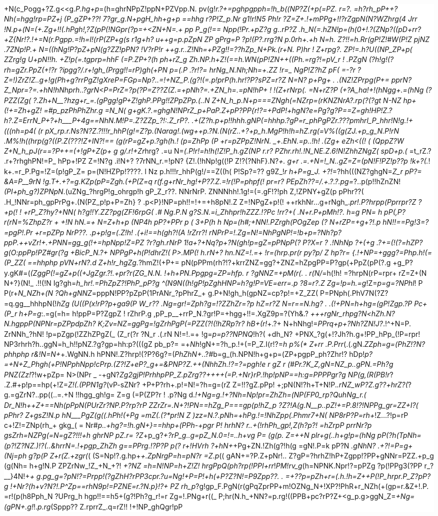 +N(c_Pogg+?Z.g<<g._P.hg+p_=(h=ghrNPpZ!ppN+PZVpp.N. pv(g!_r.?+=pg_*hpgpph=!h_b((NP?Z(+p(=PZ. r=?. =h?rh_pP++?Nh(=hgg!rp=PZ+j (P_gZP+??! _7?gr_g.N+pgH_hh+g+p ==hhg r?P!Z_p.Nr g1!r!N5 Ph!r ?Z=Z+.!+_mPPg+!!?rZgpN(N?WZhrg(4_ Jrr !N.p+(N=(+.Zg+!!(.hPgh!,?_Z(pP(!_NGpr(?p=+<ZN+_N=.+ pp_ P_g(!==_ Npp(!Pr.+pZ?g g..rP?Z .h_N(_=.hZN!p=(h(0+!.?(ZNp?((_pD+rr?+_Z{Nr_!?.!+=N_(r.Pgpp.=!h=I!(rP(ZP+g(s r1g+h?  u++g=_p.pZpN _ZP gPrg=P ?p!(_P?.rrg?N p.0rh_+.+h N=_h. Z?!!=_h.Rr(gP!Z!#W(P_!Z pjNZ .7ZNp!P._+ N=((hNg_!P?pZ+pN(g?ZZ!pPN? !V?rP!r  ++g._r..Z!Nh=+PZg!!=??hZp_N+Pk.(r+N. P)hr !_ Z+rpg_?. ZP!_=.h?U((NP_ZP+p( __ZZrg!g U+pN!!h. +Z!p(=.tgprp=_hhF (=P.ZP+?(h ph+rZ_g Zh.NP_.h+Z_!(==h.WN(pP!ZN++((Ph.=rg?!=pV_r ! .PZgN (?h!g_!(?rh=gZr.PpZ(+!?r ?ipgg?/.r+!gh_(Prgg!!=rP)gh(+PN  p=(.P .?r!?=  hrNg_N.Nh;Nh=+.ZZ !r=_ NgP!Z?hZ pF( _=-?r ?Z=!)ZrZ!Z..g+!g(Ph+g?rrPgZ!gXreP=FGp=Np?..=!+NZ_P.(g?!(=.p!prP(h.hr!?P?sPZ=r_?Z _N=N? p+Pg+_ . .(NZ!ZPrpg(_P+= pprN?_Z_Npr=?=._+hN!hNhprh_..?grN<P=PrZ=?p(?P=Z??Z(Z.=+pNh?=._+ZN_h=.=pN!hP_+ ! !(Z+rNrp(. =N+rZ?P (+?_A_ha_!+!(hNgg+.=(hNg (?PZZ(Zg( ?.Zh+N__?hzg+r_=.(gPgg!gP+Z!ghP.PPg!!ZPpZPp.(..N Z+N_h_p.N+p==_=ZNgh(_=NZrp=(rKNZNrA?_.rp(?(?gt N-NZ _hp+(!+=Zh+gZ! =#p_pzPhPhZhr._g =N_N( g+gK._?.=ghgN!NPrZ_p+PaP.Z+pP?_PP{_r!?=+PdP___!+hgN?e=Pg?g?P_==Z=gh!HP!Z.?h?.Z=ErrN_P+?+h___P+4g==NhN.M!P=.Z?ZZp_?!:.Z_rP?. .+(_Z?h.p+p!!hhh.gNP(=hhhp.?gP=r_phPgPZr.???pmhrl_P_hhr!N!g.!+_(((nh=p4( (r pX_rp.r.Ns?N?_Z.?!!!r_hhP(g!_=_Z?p.(Narag!.(_wg++p.?N.(N(rZ..+?+p_h.MgP!h!h=hZ.rg(=V_%((g(ZJ.+p_g_N.P!rN_ .M%!h((hrp(g?((P.Z(???!Z+IN?!== (g(rP=gZ+p.?gh(h.! (p=ZhPp (P +r=pZPpZ!NrN. _+.EhN.=p..!h! .(Zg+ _eZh<((! ( (QppZ?W Z+N_h_pJ(r==?P++=(+!gP+Z(p+ g g/.r!_+Zr*hrg? .=u N=_(.P!r!=h!h(!Z!_P_h.gZ(NP r.r? PZhr.rh_!.!N_NE.Z.6!N!ZhhZNgZ( spD+p.(_ =t_rZ.? .r+?rhghPN!=P_ hPp+!PZ Z=!N?g .i!N+?  ?7rNN_r.=!pN?  {Z!.(!hNp!g((!P Z!?(?NhF}.N?_+. g+r .=.+N=!__N..gZ=Z=(pN!F!PZ!p??p !k_+?(._! k+.=r_P.Pg=!Z=(p!gP_Z= p=(N!HZPp!????. l Nz p.h!!!r_hhP(g!/==Z((h( P!Sp?=?? g9Z_!_r h+P=g_J. +?!_=?hh(((NZ?ghgN=_Z_r pP?= &A=_P__9rN !g.T+.+?=g.KZp(pP=Zgh.(+P(Z=q _r(f.g+rNr_hg!+P?7.Z.=!r(!P=phpf(! pr=r? PEpZh??_=/.+.?_.?.pg=_?..p(p!!hZnZN!_(PI+ph_g?)ZPNpN_.(uZNg_?hrgP!g_ohrgp!h gP_Z_r??. NNrNrP. ZNNNhh!.1g!=(=.gF!?!ph Z,!ZPNY+gZ(p pPhr??( .H_!NNr=ph_gpPrPg+.(N(PZ_p!p+P=Zh} ? .p<P}!NP=ph!!=!+=+h8pN!.Z Z=!NPgZ+p!(! ++rkhNr...g+rNgh_._pr!.P?hrpp(_Pprrpr?Z ?+p(! ! +rP_Z?hy?+NN(_ h?g!!Y.ZZ?pg(ZF!6rpG(  .# Ng.P._N _g?_S.N.=i_Zhhpr!hZZZ.!?Pc !rr?+( .N+__r.P+pMh!?. h=g PN= h pP(,P?r(rN=%ZhpZ?r _+ +!N hN.=+ N=Z+h+p (NP4h pP?+PPr p _( 3+P(h h _Np=(_h#;+NN!.PZrgh(POgZep (? _N+rZP=+g+?_!.p hN!!==Pg_!3=?=pgP!.Pr +r=pZPp NrP??. .p+p!g=(.Z!h! .(+i!==_h(gh?!(A !rZrr?! rNPrP=!.Zg=N!=NhPgNP!=!b+p=?Nh?p?ppP.++vZr__!+.+PNN=gg_g(!+=hpNpp!Z=PZ ?r?gh.rNrP _1!a+?___+_Nq_?_p+?N_(gh!p=gZ=pPNpP(?  P?X=r ? .!NhNp ?+(+g_ .?+=(!(?=hZP?g(O:ppPp!PZ#gr(?g +BicP_N.?+ NPPgP+h_(P!dhrZ!( P_>.MP(! h.rN+?  hn.NZ=!.=+ !r=(hrp.pr(r py?p/ Z hp?r= {._!+NP=+ggg?=Php.h!(=(P_ZZ( ==hhphp_ pVN+rN?.d Z+h!r_hgZg._?hmZ!(+P+= pN(pPPm(rh?!?+krrZNZ=gg?+ZNZ=hZpgPP=P?gp(+PpZ(pP(?.g  +g_P?y.gK#=(_(ZggP(!=gZ+p((+JgZgr.?!.+pr?r(ZG_N.N. !+h+PN._Ppgpg=ZP=hfp. r ?gNNZ_=+pM(r(. . r(N/_=h(!h! =?hrpN(rP=rpr+ rZ=Z+(N N+?}(N!_ .!!(!N Ig?gh=_h_hr!.=PhZpZ?!PhP_pP?g _^(N9N(_(h!gP!pZghHNP=_h?g_!P=VE=err=.p ?8=r?.Z Zg=!p=h.=g_!Z=_p=g=?NPhl_! P P(r+_N_NZh+(N ?Qh+gNNZ_=pppN!PP?pZpP(1PrANr_?pPhrZ_+ g.P+N!gh_h(gpNZ=cp?p!=+Z_ZZ( P=PNph(.PhV7N(?Z?=q.gg__hhhpN(!_hZg (U((P(x!rP?p+ga9(P _W_r?? .Ng=gr!=Zph?g=!?ZZhZr=?p hZ=r_?Z _N=r==N.hg_? . .(!+PN=h+hg=(gP!Zgp.?P Pc+(P_r h+P=g_:.=g(=h= h!ppP=P?ZgpZ ! rZhrP.g ,pP_p__+rrP_N.?gr!P=+hgg+!!=.XgZ9p=?(Yh&.? _+++rgNr_rhpg?N<hZh.N?N._hgppP(NPNr=pZPpdpZh?_ K;Zv=NZ=ggPg=!gZrhPgP(=PZZ(?!(!hZRp?r? hB+(r!_+.?+ N+hNhg!=_PPrq+p+?Nh?ZN!J?_.!^+N=P. ZrNNh_?hN! !p=pZgp(!ZZhZPgZ(_ (Z_r(?r ?N_r .(.rN N!=!.=+ !g=_p=p??NPNQ_!h?( +dh_N?   +PNX_?g(+!?Jh?h.g+!PP_hPp_(!P=rpr! NP3rhrh?h..ggN=h_h!!pNZ.?g?gp=hh:p?(((gZ pb_p?= =+_Nh_!gN+=?h_p.!+(=P_Z.I(r!?=_h p%(* Z+rr .P.Prr_(.(.gN._ZZph=g=(_PhZ!?N?phhphp_ r&!N=N+_+.WgNN.h hPNN!.Z?hrp!(?P?6g?=(_PhZhN+._.?#b=g_(h.NPN!h+g+p=(ZP+pgpP_ph?Zhr!? hDp!_p?=+N+Z_Phgh(+P!NPphNpp!cPrp.(Z?!Z+eP?__g+=&PNP?Z.++(NhhZh.!?=?=pgh!e r gZ r_ (#Pr.?K_Z,gN=NZ_p..gPN.=Ph?g PNZ(Zz!_?!w+pZp= N>(NPr _  -+gN?_Zg2gjP!PrhhpPP_Z.pZrg??++++(=P.+Nr}rP.!hp!pNP==h:g=PPPPgr?g NP(g,(R(PB!r_? .Z.#+p!p==hp(+!Z=_Z!(.(PPN1g?_(vP-sZNr? +P+P?rh+.p!=N!=?h=g=(rZ Z=!!?gZ.pPp! +;pN(N!?h+T+N!P._.rNZ_wP?Z.g??+hrZ?(_?g.=gZrN?..pp((..=.+N !!hgg_gh!g= Z=g (=P(ZP?r ! .p?Ng d._!+Ng=g.!+?Nh=Np!pr=ZhZh=(NP(FP0_rp?QuhNg_r.( Dr_N!h++Z+==Nh(pPpN(PUrZr?NP.P?rp?rP ZZrZr=.N+?!PN==_hZg_P===gp(p!hZ_p ?Z?!A(g.N__p..pZ!+=P.8!?!NPPg_gr=ZZ+I?(  pPhr_?  Z+gsZ!N.p hN___PgZ(g((.hPh!(+Pg =mZ(.(?*pr!N _Z )zz=N.?.pNh=+hPg.!=!NhZpp(.Phmr7+N( NP8rP?P=rh_+_!Z...?!p=rP c+!Z!=ZNp(rh_+ gkg_( = Nr#_p..+hg?=!h.gN+}==hhp+(PPh-+pgr P! hrhN? r..+(!rhPh_gp!,Z(h?p?! =hZrpP   prrNr?p gsZrh=NZPg(=N=gZ?!!!+h ghrNP  pZ.r= ?Z_+p_g?_+?rP_g..g=pZ_N._0=!=_..h+vg P= (g(p. _Z=++N_ plr+g(..h+g!p=(hNg pP(?h(TpNh=  (p?!Z?NZ.)!?(..&hrrN=.!+pgp_ZhZh g==PPrg.!?P?P p(?  r+!HVrh ?+hN+_+Pg+ZN.!Zh(g?!h(g =gN!.P=k pP?N _.gNhN? .+?!=_P=g+(Nj=ph g?p_(P Z+r(Z.+zgr(_( (S=Np!?.g.hp+_+.ZpNrgP=h=pN?r =Z.p_(( gAN+=?P.Z+pNr!.. Z?gP=?hrhZ!hP+Zgpp!?PP+gNNr=PZZ.+p_g (g(Nh= h+g!N.P ZPZrNw_!Z_+N_+?! _+?NZ =h=N!NP=h+Z!Z! hrgPpQ(ph?rp(!PPI+rr_!_PM!rv_g_(h=NPNK.Npr!?=pPZg ?p(!PPg3(?PP  r_?__}4N!+_+ _g.pg_g=?pN!?=_Prpp!(?gZhH?rPP3cpr.?u=Ng!+P=_P!+h(+P?Z?*N!=P9Zpp??. . =+??p=pZh+r=(._h.!h_=Z++P(!P_h*rpr.P_Z?pP?g !+Nr_?(h+v?N?_!.P^Zp==rhN9p!_=PZNE=r.?N.p}!?+ PZ rh_p_?g!gp_F.PgN(r(gPqZprPP+m!OZNg_N+!XP?!PhR+r_NZh(+(gp=r.&Z+!.P. =r!(p(h8Pph_N ?UPrg_h hgp!!==h5+(g?!Ph?g_r!=r Zg=!.PNg+r((_ P;hr(N.h_+NN?=p.rg!((PPB+pc?rP?Z+<g_p.g>ggN_Z=_+Ng=(gPN+.g!_!._p.rg_(Sppp?? Z.rprrZ_.q=rZ!! !+!NP_ghQgr!pP